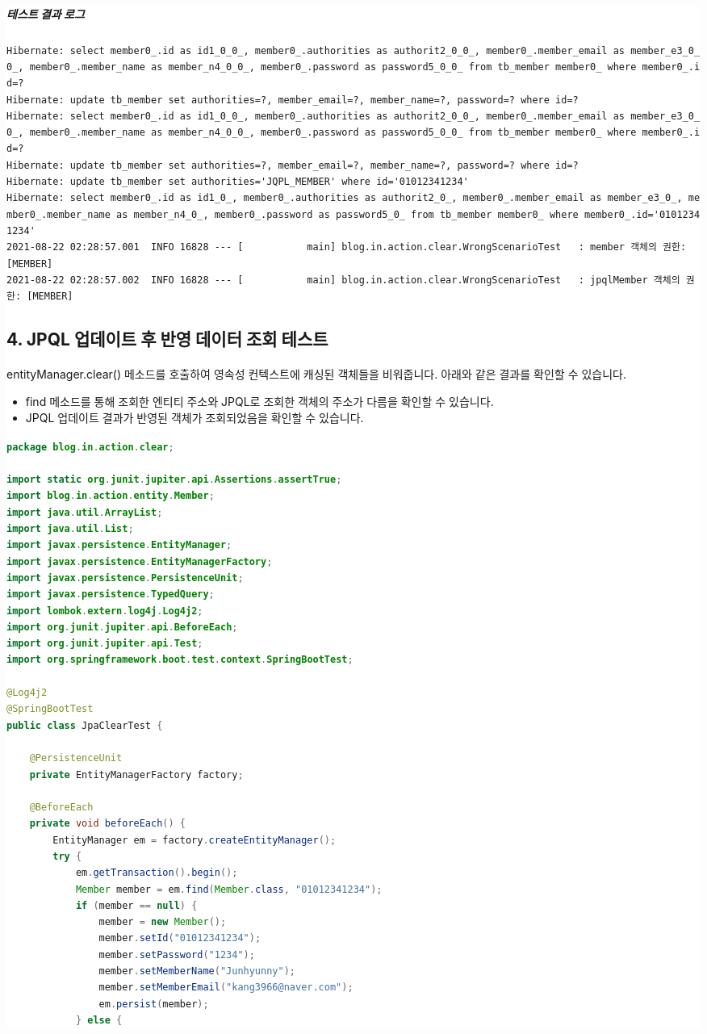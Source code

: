 ##### 테스트 결과 로그

```
Hibernate: select member0_.id as id1_0_0_, member0_.authorities as authorit2_0_0_, member0_.member_email as member_e3_0_0_, member0_.member_name as member_n4_0_0_, member0_.password as password5_0_0_ from tb_member member0_ where member0_.id=?
Hibernate: update tb_member set authorities=?, member_email=?, member_name=?, password=? where id=?
Hibernate: select member0_.id as id1_0_0_, member0_.authorities as authorit2_0_0_, member0_.member_email as member_e3_0_0_, member0_.member_name as member_n4_0_0_, member0_.password as password5_0_0_ from tb_member member0_ where member0_.id=?
Hibernate: update tb_member set authorities=?, member_email=?, member_name=?, password=? where id=?
Hibernate: update tb_member set authorities='JQPL_MEMBER' where id='01012341234'
Hibernate: select member0_.id as id1_0_, member0_.authorities as authorit2_0_, member0_.member_email as member_e3_0_, member0_.member_name as member_n4_0_, member0_.password as password5_0_ from tb_member member0_ where member0_.id='01012341234'
2021-08-22 02:28:57.001  INFO 16828 --- [           main] blog.in.action.clear.WrongScenarioTest   : member 객체의 권한: [MEMBER]
2021-08-22 02:28:57.002  INFO 16828 --- [           main] blog.in.action.clear.WrongScenarioTest   : jpqlMember 객체의 권한: [MEMBER]
```

## 4. JPQL 업데이트 후 반영 데이터 조회 테스트
entityManager.clear() 메소드를 호출하여 영속성 컨텍스트에 캐싱된 객체들을 비워줍니다. 
아래와 같은 결과를 확인할 수 있습니다.
- find 메소드를 통해 조회한 엔티티 주소와 JPQL로 조회한 객체의 주소가 다름을 확인할 수 있습니다. 
- JPQL 업데이트 결과가 반영된 객체가 조회되었음을 확인할 수 있습니다.

```java
package blog.in.action.clear;

import static org.junit.jupiter.api.Assertions.assertTrue;
import blog.in.action.entity.Member;
import java.util.ArrayList;
import java.util.List;
import javax.persistence.EntityManager;
import javax.persistence.EntityManagerFactory;
import javax.persistence.PersistenceUnit;
import javax.persistence.TypedQuery;
import lombok.extern.log4j.Log4j2;
import org.junit.jupiter.api.BeforeEach;
import org.junit.jupiter.api.Test;
import org.springframework.boot.test.context.SpringBootTest;

@Log4j2
@SpringBootTest
public class JpaClearTest {

    @PersistenceUnit
    private EntityManagerFactory factory;

    @BeforeEach
    private void beforeEach() {
        EntityManager em = factory.createEntityManager();
        try {
            em.getTransaction().begin();
            Member member = em.find(Member.class, "01012341234");
            if (member == null) {
                member = new Member();
                member.setId("01012341234");
                member.setPassword("1234");
                member.setMemberName("Junhyunny");
                member.setMemberEmail("kang3966@naver.com");
                em.persist(member);
            } else {
```

[java-persistence-api-link]: https://junhyunny.github.io/spring-boot/jpa/java-persistence-api/
[jpa-persistence-context-link]: https://junhyunny.github.io/spring-boot/jpa/junit/jpa-persistence-context/
[persistence-context-advantages-link]: https://junhyunny.github.io/spring-boot/jpa/junit/persistence-context-advantages/
[jpa-flush-link]: https://junhyunny.github.io/spring-boot/jpa/junit/jpa-flush/